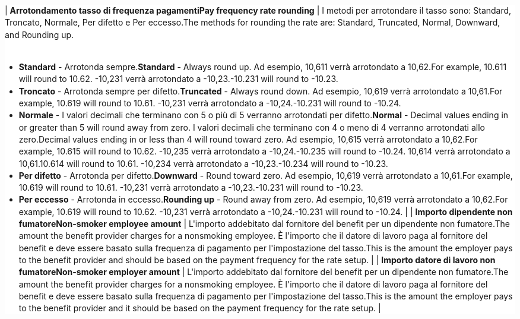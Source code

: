    | <span data-ttu-id="290a2-131">**Arrotondamento tasso di frequenza pagamenti**</span><span class="sxs-lookup"><span data-stu-id="290a2-131">**Pay frequency rate rounding**</span></span> | <span data-ttu-id="290a2-132">I metodi per arrotondare il tasso sono: Standard, Troncato, Normale, Per difetto e Per eccesso.</span><span class="sxs-lookup"><span data-stu-id="290a2-132">The methods for rounding the rate are: Standard, Truncated, Normal, Downward, and Rounding up.</span></span> </br></br><ul><li><span data-ttu-id="290a2-133">**Standard** - Arrotonda sempre.</span><span class="sxs-lookup"><span data-stu-id="290a2-133">**Standard** - Always round up.</span></span> <span data-ttu-id="290a2-134">Ad esempio, 10,611 verrà arrotondato a 10,62.</span><span class="sxs-lookup"><span data-stu-id="290a2-134">For example, 10.611 will round to 10.62.</span></span> <span data-ttu-id="290a2-135">-10,231 verrà arrotondato a -10,23.</span><span class="sxs-lookup"><span data-stu-id="290a2-135">-10.231 will round to -10.23.</span></span> </li><li><span data-ttu-id="290a2-136">**Troncato** - Arrotonda sempre per difetto.</span><span class="sxs-lookup"><span data-stu-id="290a2-136">**Truncated** - Always round down.</span></span> <span data-ttu-id="290a2-137">Ad esempio, 10,619 verrà arrotondato a 10,61.</span><span class="sxs-lookup"><span data-stu-id="290a2-137">For example, 10.619 will round to 10.61.</span></span> <span data-ttu-id="290a2-138">-10,231 verrà arrotondato a -10,24.</span><span class="sxs-lookup"><span data-stu-id="290a2-138">-10.231 will round to -10.24.</span></span> </li><li><span data-ttu-id="290a2-139">**Normale** - I valori decimali che terminano con 5 o più di 5 verranno arrotondati per difetto.</span><span class="sxs-lookup"><span data-stu-id="290a2-139">**Normal** - Decimal values ending in or greater than 5 will round away from zero.</span></span> <span data-ttu-id="290a2-140">I valori decimali che terminano con 4 o meno di 4 verranno arrotondati allo zero.</span><span class="sxs-lookup"><span data-stu-id="290a2-140">Decimal values ending in or less than 4 will round toward zero.</span></span> <span data-ttu-id="290a2-141">Ad esempio, 10,615 verrà arrotondato a 10,62.</span><span class="sxs-lookup"><span data-stu-id="290a2-141">For example, 10.615 will round to 10.62.</span></span> <span data-ttu-id="290a2-142">-10,235 verrà arrotondato a -10,24.</span><span class="sxs-lookup"><span data-stu-id="290a2-142">-10.235 will round to -10.24.</span></span> <span data-ttu-id="290a2-143">10,614 verrà arrotondato a 10,61.</span><span class="sxs-lookup"><span data-stu-id="290a2-143">10.614 will round to 10.61.</span></span> <span data-ttu-id="290a2-144">-10,234 verrà arrotondato a -10,23.</span><span class="sxs-lookup"><span data-stu-id="290a2-144">-10.234 will round to -10.23.</span></span> </li><li><span data-ttu-id="290a2-145">**Per difetto** - Arrotonda per difetto.</span><span class="sxs-lookup"><span data-stu-id="290a2-145">**Downward** - Round toward zero.</span></span> <span data-ttu-id="290a2-146">Ad esempio, 10,619 verrà arrotondato a 10,61.</span><span class="sxs-lookup"><span data-stu-id="290a2-146">For example, 10.619 will round to 10.61.</span></span> <span data-ttu-id="290a2-147">-10,231 verrà arrotondato a -10,23.</span><span class="sxs-lookup"><span data-stu-id="290a2-147">-10.231 will round to -10.23.</span></span> </li><li><span data-ttu-id="290a2-148">**Per eccesso** - Arrotonda in eccesso.</span><span class="sxs-lookup"><span data-stu-id="290a2-148">**Rounding up** - Round away from zero.</span></span> <span data-ttu-id="290a2-149">Ad esempio, 10,619 verrà arrotondato a 10,62.</span><span class="sxs-lookup"><span data-stu-id="290a2-149">For example, 10.619 will round to 10.62.</span></span> <span data-ttu-id="290a2-150">-10,231 verrà arrotondato a -10,24.</span><span class="sxs-lookup"><span data-stu-id="290a2-150">-10.231 will round to -10.24.</span></span> |
   | <span data-ttu-id="290a2-151">**Importo dipendente non fumatore**</span><span class="sxs-lookup"><span data-stu-id="290a2-151">**Non-smoker employee amount**</span></span> | <span data-ttu-id="290a2-152">L'importo addebitato dal fornitore del benefit per un dipendente non fumatore.</span><span class="sxs-lookup"><span data-stu-id="290a2-152">The amount the benefit provider charges for a nonsmoking employee.</span></span> <span data-ttu-id="290a2-153">È l'importo che il datore di lavoro paga al fornitore del benefit e deve essere basato sulla frequenza di pagamento per l'impostazione del tasso.</span><span class="sxs-lookup"><span data-stu-id="290a2-153">This is the amount the employer pays to the benefit provider and should be based on the payment frequency for the rate setup.</span></span> |
   | <span data-ttu-id="290a2-154">**Importo datore di lavoro non fumatore**</span><span class="sxs-lookup"><span data-stu-id="290a2-154">**Non-smoker employer amount**</span></span> | <span data-ttu-id="290a2-155">L'importo addebitato dal fornitore del benefit per un dipendente non fumatore.</span><span class="sxs-lookup"><span data-stu-id="290a2-155">The amount the benefit provider charges for a nonsmoking employee.</span></span> <span data-ttu-id="290a2-156">È l'importo che il datore di lavoro paga al fornitore del benefit e deve essere basato sulla frequenza di pagamento per l'impostazione del tasso.</span><span class="sxs-lookup"><span data-stu-id="290a2-156">This is the amount the employer pays to the benefit provider and it should be based on the payment frequency for the rate setup.</span></span> |